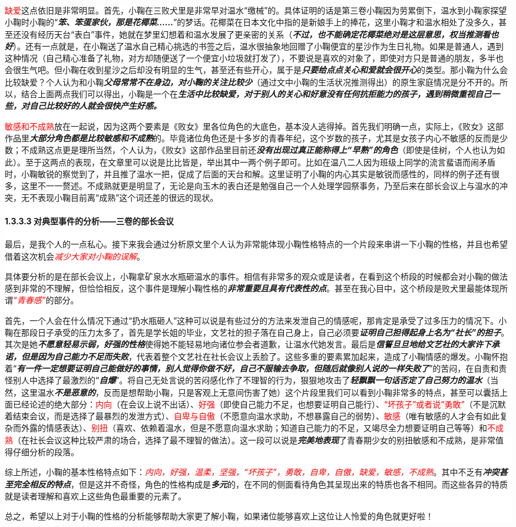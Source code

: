 <span style="color: red;">缺爱</span>这点依旧是非常明显。首先，小鞠在三败犬里是非常早对温水“缴械”的。具体证明的话是第三卷小鞠因为劳累倒下，温水到小鞠家探望小鞠时小鞠的“***笨、笨蛋家伙，那是花椰菜……***”的梦话。花椰菜在日本文化中指的是新娘手上的捧花，这里小鞠才和温水相处了没多久，甚至还没有经历天台“表白”事件，她就在梦里幻想着和温水发展了更亲密的关系（***不过，也不能确定花椰菜绝对是这层意思，权当推测看也好***）。还有一点就是，在小鞠送了温水自己精心挑选的书签之后，温水很抽象地回赠了小鞠便宜的星沙作为生日礼物。如果是普通人，遇到这种情况（自己精心准备了礼物，对方却随便送了一个便宜小垃圾就打发了），不要说是喜欢的对象了，即使对方只是普通的朋友，多半也会很生气吧。但小鞠在收到星沙之后却没有明显的生气，甚至还有些开心，属于是***只要给点点关心和爱就会很开心***的类型。那小鞠为什么会比较缺爱？个人认为和小鞠***父母常常不在身边，对小鞠的关注比较少***（通过文中小鞠的生活状况推测得出）的原生家庭情况是分不开的。所以，结合上面两点我们可以得出，小鞠是一个在***生活中比较缺爱，对于别人的关心和好意没有任何抗拒能力的孩子，遇到稍微重视自己一些，对自己比较好的人就会很快产生好感。***

<span style="color: red;">敏感和不成熟</span>放在一起说，因为这两个要素是《败女》里各位角色的大底色，基本没人逃得掉。首先我们明确一点，实际上，《败女》这部作品里***大部分角色都是比较敏感和不成熟***的。毕竟诸位角色还是十多岁的青春年纪，这个岁数的孩子，尤其是女孩子内心不敏感的反而是少数；不成熟这点更是理所当然，个人认为，《败女》这部作品里目前还***没有出现过真正能称得上“早熟”的角色***（即使是佳树，个人也认为如此）。至于这两点的表现，在文章里可以说是比比皆是，举出其中一两个例子即可。比如在温八二人因为班级上同学的流言蜚语而闹矛盾时，小鞠敏锐的察觉到了，并且推了温水一把，促成了后面的天台和解。这里证明了小鞠的内心其实是敏锐而感性的，同样的例子还有很多，这里不一一赘述。不成熟就更是明显了，无论是向玉木的表白还是勉强自己一个人处理学园祭事务，乃至后来在部长会议上与温水的冲突，无不表现小鞠目前离“成熟”这个词还差的很远的现状。

#### 1.3.3.3 对典型事件的分析——三卷的部长会议

最后，是我个人的一点私心。接下来我会通过分析原文里个人认为非常能体现小鞠性格特点的一个片段来串讲一下小鞠的性格，并且也希望借着这次机会<span style="color: red;"><control><em>减少大家对小鞠的误解</em></control></span>。

具体要分析的是在部长会议上，小鞠拿矿泉水水瓶砸温水的事件。相信有非常多的观众或是读者，在看到这个桥段的时候都会对小鞠的做法感到非常的不理解，但恰恰相反，这个事件是理解小鞠性格的***非常重要且具有代表性的点***。甚至在我心目中，这个桥段是败犬里最能体现所谓<span style="color: red;"><control><em>“青春感”</em></control></span>的部分。

首先，一个人会在什么情况下通过“扔水瓶砸人”这种可以说是有些过分的方法来发泄自己的情感呢，那肯定是承受了过多压力的情况下。小鞠在那段日子承受的压力太多了，首先是学长姐的毕业，文艺社的担子落在自己身上，自己必须要***证明自己担得起身上名为“社长”的担子***。其次是她***不愿意轻易示弱，好强的性格***使得她不能轻易地向诸位参会者道歉，让温水代她发言。最后是***信誓旦旦地给文艺社的大家许下承诺，但是因为自己能力不足而失败***，代表着整个文艺社在社长会议上丢脸了。这些多重的要素累加起来，造成了小鞠情感的爆发。小鞠怀抱着“***有一件一定想要证明自己能做好的事情，别人觉得你做不好，自己不服输去争取，但随后就像别人说的一样失败了***”的苦闷，在自责和责怪别人中选择了最激烈的“***自爆***”。将自己无处言说的苦闷感化作了不理智的行为，狠狠地攻击了***轻飘飘一句话否定了自己努力的温水***（当然，这里温水***不是恶意的***，反而是想帮助小鞠，只是客观上无意间伤害了她）这个片段里我们可以看到小鞠非常多的特点，甚至可以囊括上面已经论述的绝大部分：<span style="color: red;">内向</span>（在会议上说不出话）、<span style="color: red;">好强</span>（即使自己能力不足，也想要证明自己能行）、<span style="color: red;">“坏孩子”或者说“勇敢”</span>（不是沉默着结束会议，而是选择了最暴烈的发泄方式）、<span style="color: red;">自卑与自傲</span>（不愿意向温水求助，不想暴露自己的弱势）、<span style="color: red;">敏感</span>（唯有敏感的人才会有如此复杂而外露的情感表达）、<span style="color: red;">别扭</span>（喜欢、依赖着温水，但是不愿意向温水求助；知道自己能力的不足，又竭尽全力想要证明自己等等）和<span style="color: red;">不成熟</span>（在社长会议这种比较严肃的场合，选择了最不理智的做法）。这一段可以说是***完美地表现***了青春期少女的别扭敏感和不成熟，是非常值得仔细分析的段落。

综上所述，小鞠的基本性格特点如下：<span style="color: red;"><control><em>内向，好强，温柔，坚强，“坏孩子”，勇敢，自卑，自傲，缺爱，敏感，不成熟</em></control></span>。其中不乏有***冲突甚至完全相反的特点***，但是这并不奇怪，角色的性格构成是***多元***的，在不同的侧面看待角色其呈现出来的特质也各不相同。而这些各异的特质就是读者理解和喜欢上这些角色最重要的元素了。

总之，希望以上对于小鞠的性格的分析能够帮助大家更了解小鞠，如果诸位能够喜欢上这位让人怜爱的角色就更好啦！
